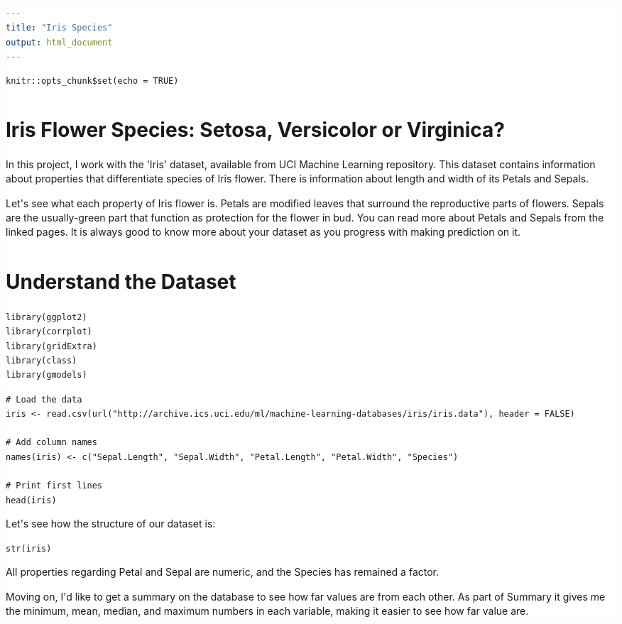 ```yaml
---
title: "Iris Species"
output: html_document
---
```


```{r setup, include=FALSE}
knitr::opts_chunk$set(echo = TRUE)
```

# Iris Flower Species: Setosa, Versicolor or Virginica?
In this project, I work with the 'Iris' dataset, available from UCI Machine Learning repository. This dataset contains information about properties that differentiate species of Iris flower. There is information about length and width of its Petals and Sepals.

Let's see what each property of Iris flower is. Petals are modified leaves that surround the reproductive parts of flowers. Sepals are the usually-green part that function as protection for the flower in bud. You can read more about Petals and Sepals from the linked pages. It is always good to know more about your dataset as you progress with making prediction on it.

# Understand the Dataset

```{r}
library(ggplot2)
library(corrplot)
library(gridExtra)
library(class)
library(gmodels)
```

```{r}
# Load the data
iris <- read.csv(url("http://archive.ics.uci.edu/ml/machine-learning-databases/iris/iris.data"), header = FALSE) 

# Add column names
names(iris) <- c("Sepal.Length", "Sepal.Width", "Petal.Length", "Petal.Width", "Species")

# Print first lines
head(iris)
```

Let's see how the structure of our dataset is:

```{r}
str(iris)
```

All properties regarding Petal and Sepal are numeric, and the Species has remained a factor.

Moving on, I'd like to get a summary on the database to see how far values are from each other. As part of Summary it gives me the minimum, mean, median, and maximum numbers in each variable, making it easier to see how far value are.
